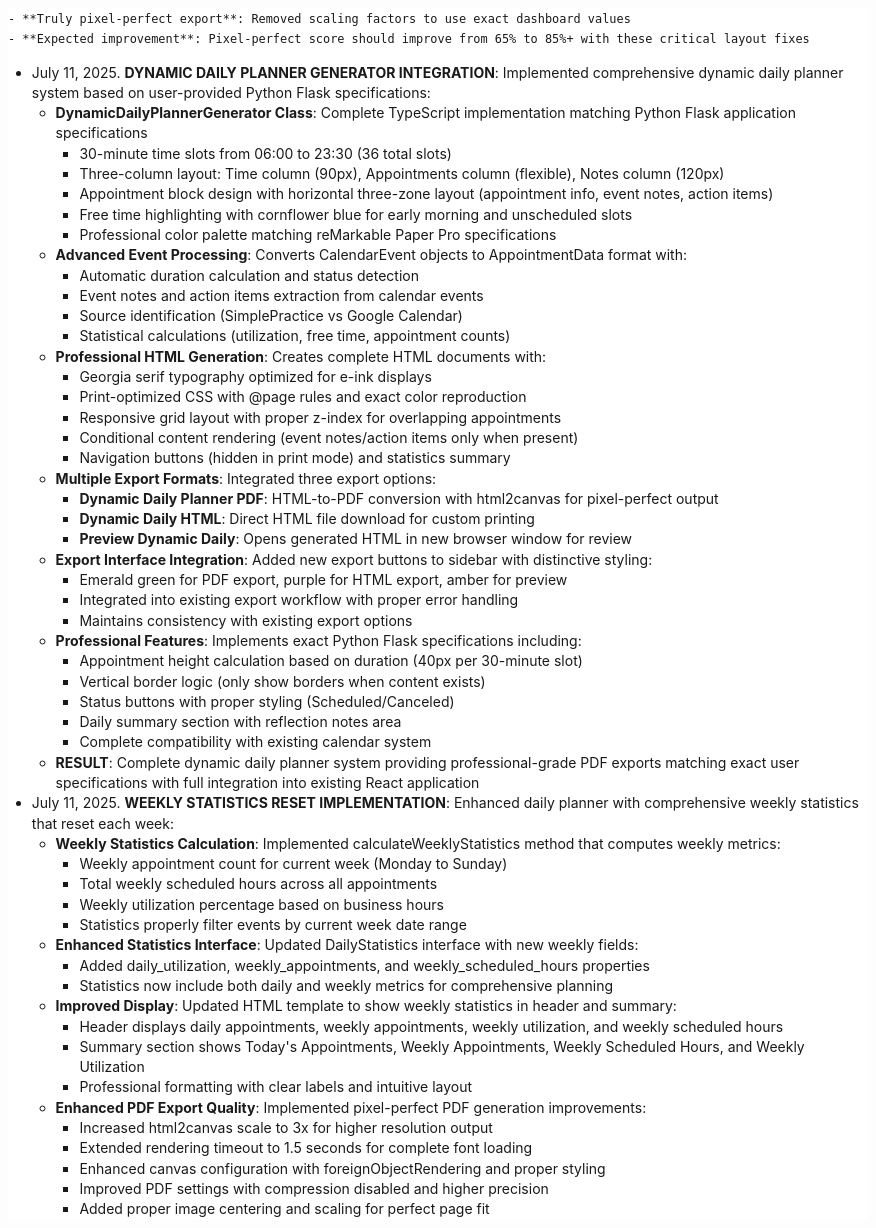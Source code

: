     - **Truly pixel-perfect export**: Removed scaling factors to use exact dashboard values
    - **Expected improvement**: Pixel-perfect score should improve from 65% to 85%+ with these critical layout fixes
- July 11, 2025. **DYNAMIC DAILY PLANNER GENERATOR INTEGRATION**: Implemented comprehensive dynamic daily planner system based on user-provided Python Flask specifications:
  - **DynamicDailyPlannerGenerator Class**: Complete TypeScript implementation matching Python Flask application specifications
    - 30-minute time slots from 06:00 to 23:30 (36 total slots)
    - Three-column layout: Time column (90px), Appointments column (flexible), Notes column (120px)
    - Appointment block design with horizontal three-zone layout (appointment info, event notes, action items)
    - Free time highlighting with cornflower blue for early morning and unscheduled slots
    - Professional color palette matching reMarkable Paper Pro specifications
  - **Advanced Event Processing**: Converts CalendarEvent objects to AppointmentData format with:
    - Automatic duration calculation and status detection
    - Event notes and action items extraction from calendar events
    - Source identification (SimplePractice vs Google Calendar)
    - Statistical calculations (utilization, free time, appointment counts)
  - **Professional HTML Generation**: Creates complete HTML documents with:
    - Georgia serif typography optimized for e-ink displays
    - Print-optimized CSS with @page rules and exact color reproduction
    - Responsive grid layout with proper z-index for overlapping appointments
    - Conditional content rendering (event notes/action items only when present)
    - Navigation buttons (hidden in print mode) and statistics summary
  - **Multiple Export Formats**: Integrated three export options:
    - **Dynamic Daily Planner PDF**: HTML-to-PDF conversion with html2canvas for pixel-perfect output
    - **Dynamic Daily HTML**: Direct HTML file download for custom printing
    - **Preview Dynamic Daily**: Opens generated HTML in new browser window for review
  - **Export Interface Integration**: Added new export buttons to sidebar with distinctive styling:
    - Emerald green for PDF export, purple for HTML export, amber for preview
    - Integrated into existing export workflow with proper error handling
    - Maintains consistency with existing export options
  - **Professional Features**: Implements exact Python Flask specifications including:
    - Appointment height calculation based on duration (40px per 30-minute slot)
    - Vertical border logic (only show borders when content exists)
    - Status buttons with proper styling (Scheduled/Canceled)
    - Daily summary section with reflection notes area
    - Complete compatibility with existing calendar system
  - **RESULT**: Complete dynamic daily planner system providing professional-grade PDF exports matching exact user specifications with full integration into existing React application
- July 11, 2025. **WEEKLY STATISTICS RESET IMPLEMENTATION**: Enhanced daily planner with comprehensive weekly statistics that reset each week:
  - **Weekly Statistics Calculation**: Implemented calculateWeeklyStatistics method that computes weekly metrics:
    - Weekly appointment count for current week (Monday to Sunday)
    - Total weekly scheduled hours across all appointments
    - Weekly utilization percentage based on business hours
    - Statistics properly filter events by current week date range
  - **Enhanced Statistics Interface**: Updated DailyStatistics interface with new weekly fields:
    - Added daily_utilization, weekly_appointments, and weekly_scheduled_hours properties
    - Statistics now include both daily and weekly metrics for comprehensive planning
  - **Improved Display**: Updated HTML template to show weekly statistics in header and summary:
    - Header displays daily appointments, weekly appointments, weekly utilization, and weekly scheduled hours
    - Summary section shows Today's Appointments, Weekly Appointments, Weekly Scheduled Hours, and Weekly Utilization
    - Professional formatting with clear labels and intuitive layout
  - **Enhanced PDF Export Quality**: Implemented pixel-perfect PDF generation improvements:
    - Increased html2canvas scale to 3x for higher resolution output
    - Extended rendering timeout to 1.5 seconds for complete font loading
    - Enhanced canvas configuration with foreignObjectRendering and proper styling
    - Improved PDF settings with compression disabled and higher precision
    - Added proper image centering and scaling for perfect page fit